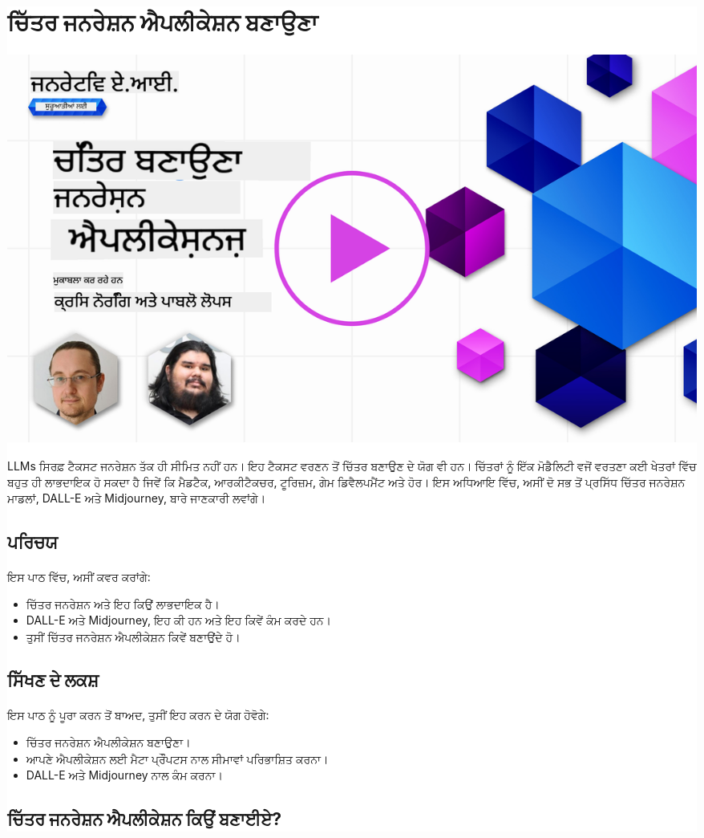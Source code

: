 
# ਚਿੱਤਰ ਜਨਰੇਸ਼ਨ ਐਪਲੀਕੇਸ਼ਨ ਬਣਾਉਣਾ

[![ਚਿੱਤਰ ਜਨਰੇਸ਼ਨ ਐਪਲੀਕੇਸ਼ਨ ਬਣਾਉਣਾ](../../../translated_images/09-lesson-banner.906e408c741f44112ff5da17492a30d3872abb52b8530d6506c2631e86e704d0.pa.png)](https://aka.ms/gen-ai-lesson9-gh?WT.mc_id=academic-105485-koreyst)

LLMs ਸਿਰਫ਼ ਟੈਕਸਟ ਜਨਰੇਸ਼ਨ ਤੱਕ ਹੀ ਸੀਮਿਤ ਨਹੀਂ ਹਨ। ਇਹ ਟੈਕਸਟ ਵਰਣਨ ਤੋਂ ਚਿੱਤਰ ਬਣਾਉਣ ਦੇ ਯੋਗ ਵੀ ਹਨ। ਚਿੱਤਰਾਂ ਨੂੰ ਇੱਕ ਮੋਡੈਲਿਟੀ ਵਜੋਂ ਵਰਤਣਾ ਕਈ ਖੇਤਰਾਂ ਵਿੱਚ ਬਹੁਤ ਹੀ ਲਾਭਦਾਇਕ ਹੋ ਸਕਦਾ ਹੈ ਜਿਵੇਂ ਕਿ ਮੈਡਟੈਕ, ਆਰਕੀਟੈਕਚਰ, ਟੂਰਿਜ਼ਮ, ਗੇਮ ਡਿਵੈਲਪਮੈਂਟ ਅਤੇ ਹੋਰ। ਇਸ ਅਧਿਆਇ ਵਿੱਚ, ਅਸੀਂ ਦੋ ਸਭ ਤੋਂ ਪ੍ਰਸਿੱਧ ਚਿੱਤਰ ਜਨਰੇਸ਼ਨ ਮਾਡਲਾਂ, DALL-E ਅਤੇ Midjourney, ਬਾਰੇ ਜਾਣਕਾਰੀ ਲਵਾਂਗੇ।

## ਪਰਿਚਯ

ਇਸ ਪਾਠ ਵਿੱਚ, ਅਸੀਂ ਕਵਰ ਕਰਾਂਗੇ:

- ਚਿੱਤਰ ਜਨਰੇਸ਼ਨ ਅਤੇ ਇਹ ਕਿਉਂ ਲਾਭਦਾਇਕ ਹੈ।
- DALL-E ਅਤੇ Midjourney, ਇਹ ਕੀ ਹਨ ਅਤੇ ਇਹ ਕਿਵੇਂ ਕੰਮ ਕਰਦੇ ਹਨ।
- ਤੁਸੀਂ ਚਿੱਤਰ ਜਨਰੇਸ਼ਨ ਐਪਲੀਕੇਸ਼ਨ ਕਿਵੇਂ ਬਣਾਉਂਦੇ ਹੋ।

## ਸਿੱਖਣ ਦੇ ਲਕਸ਼

ਇਸ ਪਾਠ ਨੂੰ ਪੂਰਾ ਕਰਨ ਤੋਂ ਬਾਅਦ, ਤੁਸੀਂ ਇਹ ਕਰਨ ਦੇ ਯੋਗ ਹੋਵੋਗੇ:

- ਚਿੱਤਰ ਜਨਰੇਸ਼ਨ ਐਪਲੀਕੇਸ਼ਨ ਬਣਾਉਣਾ।
- ਆਪਣੇ ਐਪਲੀਕੇਸ਼ਨ ਲਈ ਮੈਟਾ ਪ੍ਰੌੰਪਟਸ ਨਾਲ ਸੀਮਾਵਾਂ ਪਰਿਭਾਸ਼ਿਤ ਕਰਨਾ।
- DALL-E ਅਤੇ Midjourney ਨਾਲ ਕੰਮ ਕਰਨਾ।

## ਚਿੱਤਰ ਜਨਰੇਸ਼ਨ ਐਪਲੀਕੇਸ਼ਨ ਕਿਉਂ ਬਣਾਈਏ?
